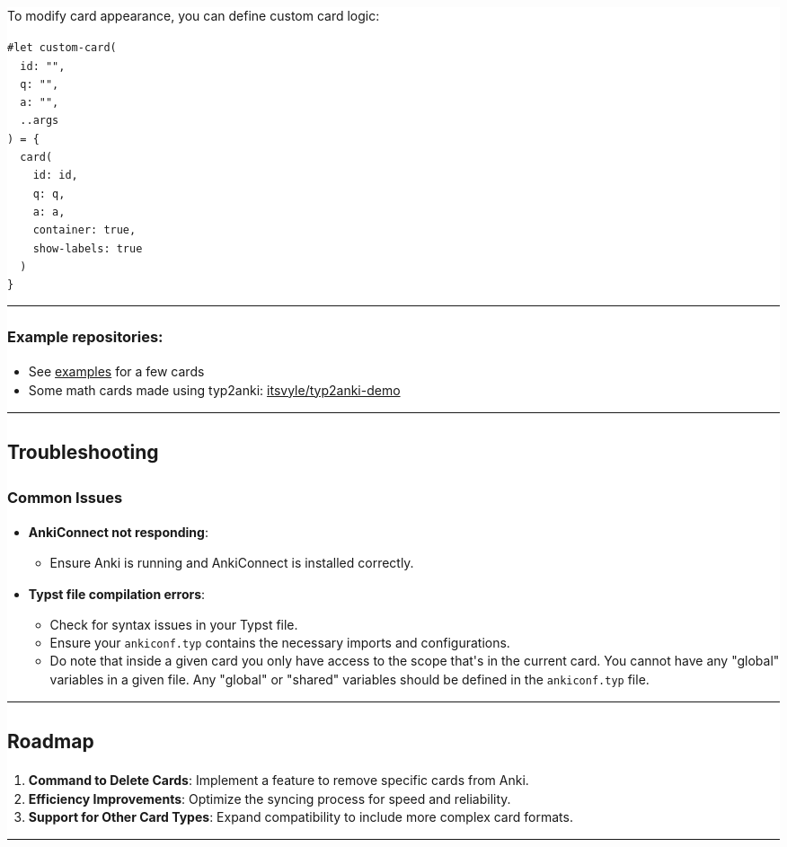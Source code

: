 To modify card appearance, you can define custom card logic:

```typst
#let custom-card(
  id: "",
  q: "",
  a: "",
  ..args
) = {
  card(
    id: id,
    q: q,
    a: a,
    container: true,
    show-labels: true
  )
}
```

---

### Example repositories:

- See [examples](https://github.com/sgomezsal/typ2anki/tree/main/examples) for a few cards
- Some math cards made using typ2anki: [itsvyle/typ2anki-demo](https://github.com/itsvyle/typ2anki-demo)

---

## Troubleshooting

### Common Issues

- **AnkiConnect not responding**:

  - Ensure Anki is running and AnkiConnect is installed correctly.

- **Typst file compilation errors**:
  - Check for syntax issues in your Typst file.
  - Ensure your `ankiconf.typ` contains the necessary imports and configurations.
  - Do note that inside a given card you only have access to the scope that's in the current card. You cannot have any "global" variables in a given file. Any "global" or "shared" variables should be defined in the `ankiconf.typ` file.

---

## Roadmap

1. **Command to Delete Cards**: Implement a feature to remove specific cards from Anki.
2. **Efficiency Improvements**: Optimize the syncing process for speed and reliability.
3. **Support for Other Card Types**: Expand compatibility to include more complex card formats.

---
